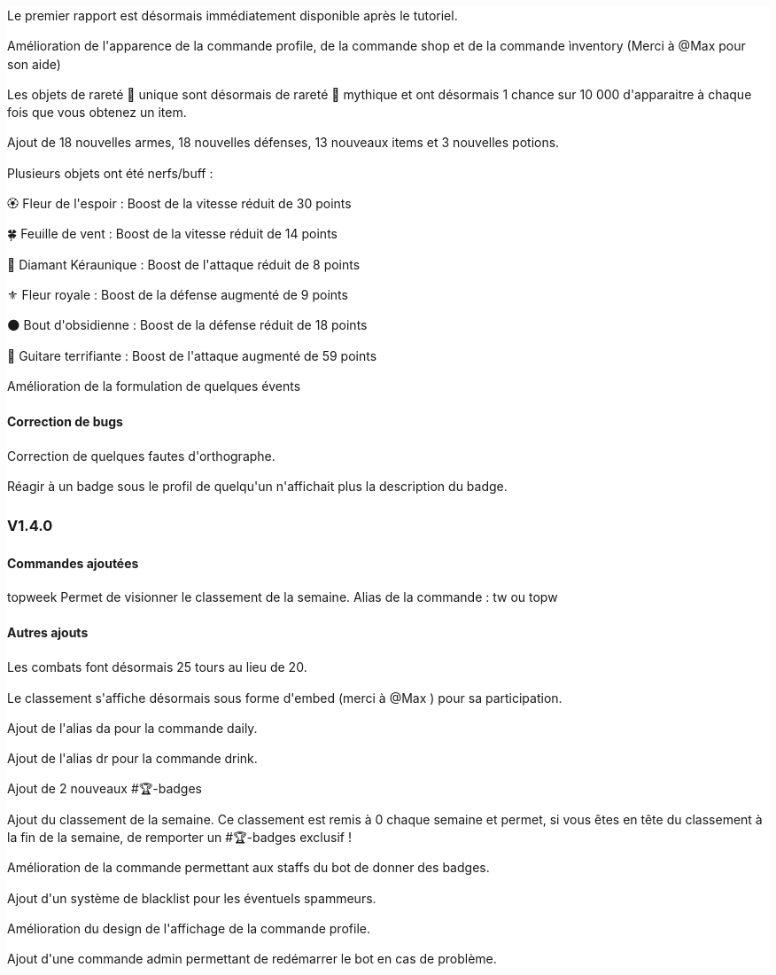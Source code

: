 Le premier rapport est désormais immédiatement disponible après le tutoriel.

Amélioration de l'apparence de la commande profile, de la commande shop et de la commande ìnventory \(Merci à @Max pour son aide\)

Les objets de rareté :gem: unique sont désormais de rareté :gem: mythique et ont désormais 1 chance sur 10 000 d'apparaitre à chaque fois que vous obtenez un item.

Ajout de 18 nouvelles armes, 18 nouvelles défenses, 13 nouveaux items et 3 nouvelles potions.

Plusieurs objets ont été nerfs/buff :

🏵️  Fleur de l'espoir : Boost de la vitesse réduit de 30 points

🍀  Feuille de vent  : Boost de la vitesse réduit de 14 points

💎  Diamant Kéraunique : Boost de l'attaque réduit de 8 points

⚜️  Fleur royale : Boost de la défense augmenté de 9 points

🌑  Bout d'obsidienne : Boost de la défense réduit de 18 points

🎸  Guitare terrifiante : Boost de l'attaque augmenté de 59 points

Amélioration de la formulation de quelques évents  


####  Correction de bugs  

Correction de quelques fautes d'orthographe.

Réagir à un badge sous le profil de quelqu'un n'affichait plus la description du badge.

### V1.4.0 

#### Commandes ajoutées  

topweek Permet de visionner le classement de la semaine. Alias de la commande : tw ou topw  


####  Autres ajouts  

Les combats font désormais 25 tours au lieu de 20.

Le classement s'affiche désormais sous forme d'embed \(merci à @Max \) pour sa participation.

Ajout de l'alias da pour la commande daily.

Ajout de l'alias dr pour la commande drink.

Ajout de 2 nouveaux \#🏆-badges

Ajout du classement de la semaine. Ce classement est remis à 0 chaque semaine et permet, si vous êtes en tête du classement à la fin de la semaine, de remporter un \#🏆-badges exclusif !

Amélioration de la commande permettant aux staffs du bot de donner des badges.

Ajout d'un système de blacklist pour les éventuels spammeurs.

Amélioration du design de l'affichage de la commande profile.

Ajout d'une commande admin permettant de redémarrer le bot en cas de problème.  
